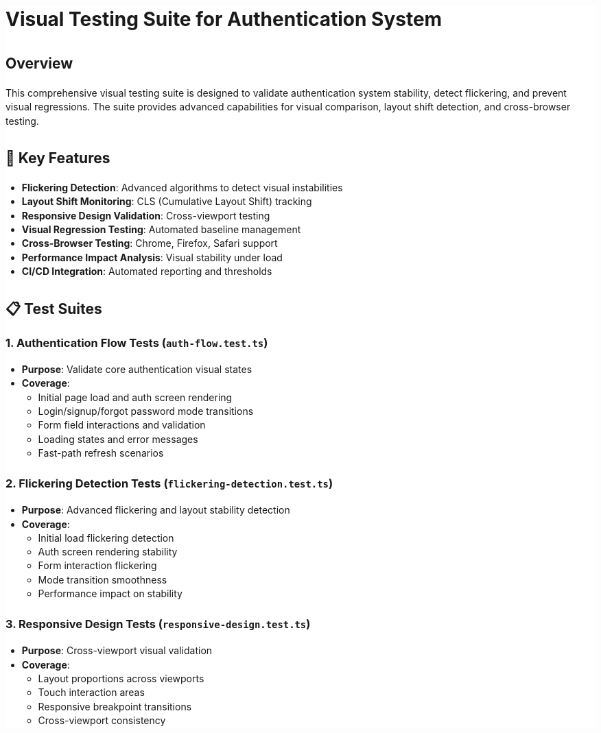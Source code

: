 # Visual Testing Suite for Authentication System

## Overview

This comprehensive visual testing suite is designed to validate authentication system stability, detect flickering, and prevent visual regressions. The suite provides advanced capabilities for visual comparison, layout shift detection, and cross-browser testing.

## 🎯 Key Features

- **Flickering Detection**: Advanced algorithms to detect visual instabilities
- **Layout Shift Monitoring**: CLS (Cumulative Layout Shift) tracking
- **Responsive Design Validation**: Cross-viewport testing
- **Visual Regression Testing**: Automated baseline management
- **Cross-Browser Testing**: Chrome, Firefox, Safari support
- **Performance Impact Analysis**: Visual stability under load
- **CI/CD Integration**: Automated reporting and thresholds

## 📋 Test Suites

### 1. Authentication Flow Tests (`auth-flow.test.ts`)
- **Purpose**: Validate core authentication visual states
- **Coverage**:
  - Initial page load and auth screen rendering
  - Login/signup/forgot password mode transitions
  - Form field interactions and validation
  - Loading states and error messages
  - Fast-path refresh scenarios

### 2. Flickering Detection Tests (`flickering-detection.test.ts`)
- **Purpose**: Advanced flickering and layout stability detection
- **Coverage**:
  - Initial load flickering detection
  - Auth screen rendering stability
  - Form interaction flickering
  - Mode transition smoothness
  - Performance impact on stability

### 3. Responsive Design Tests (`responsive-design.test.ts`)
- **Purpose**: Cross-viewport visual validation
- **Coverage**:
  - Layout proportions across viewports
  - Touch interaction areas
  - Responsive breakpoint transitions
  - Cross-viewport consistency
